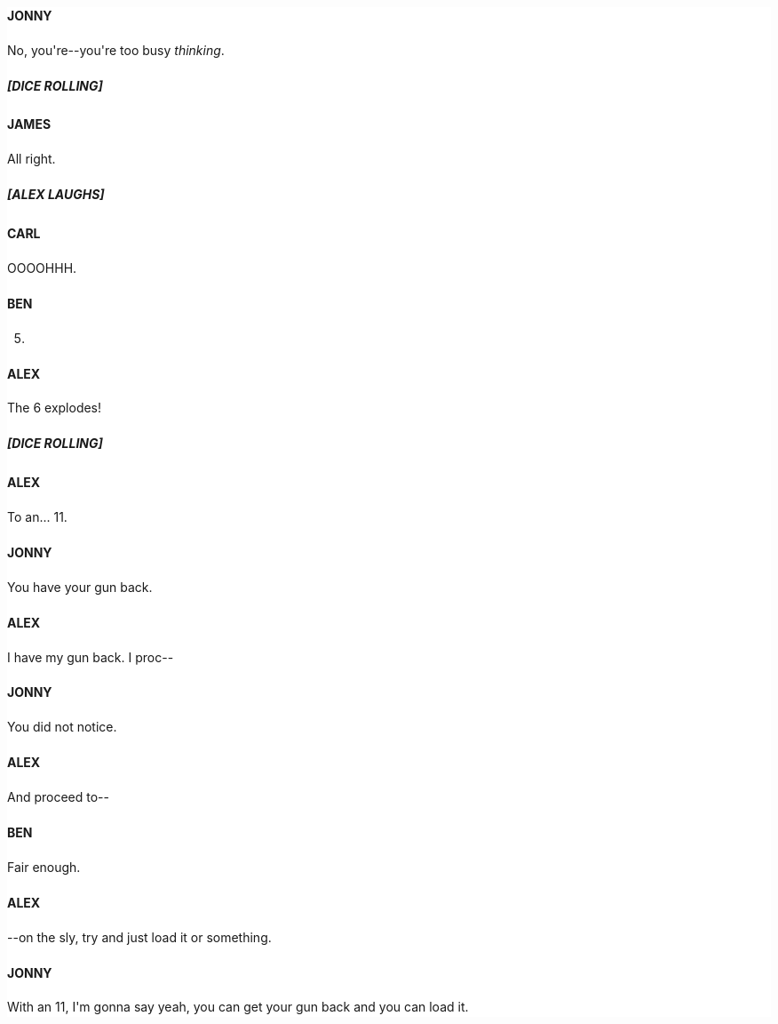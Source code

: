 #### JONNY

No, you're--you're too busy *thinking*.

##### [DICE ROLLING]

#### JAMES

All right.

##### [ALEX LAUGHS]

#### CARL

OOOOHHH.

#### BEN

5.

#### ALEX

The 6 explodes!

##### [DICE ROLLING]

#### ALEX

To an... 11.

#### JONNY

You have your gun back.

#### ALEX

I have my gun back. I proc--

#### JONNY

You did not notice.

#### ALEX

And proceed to--

#### BEN

Fair enough.

#### ALEX

--on the sly, try and just load it or something.

#### JONNY

With an 11, I'm gonna say yeah, you can get your gun back and you can load it.
